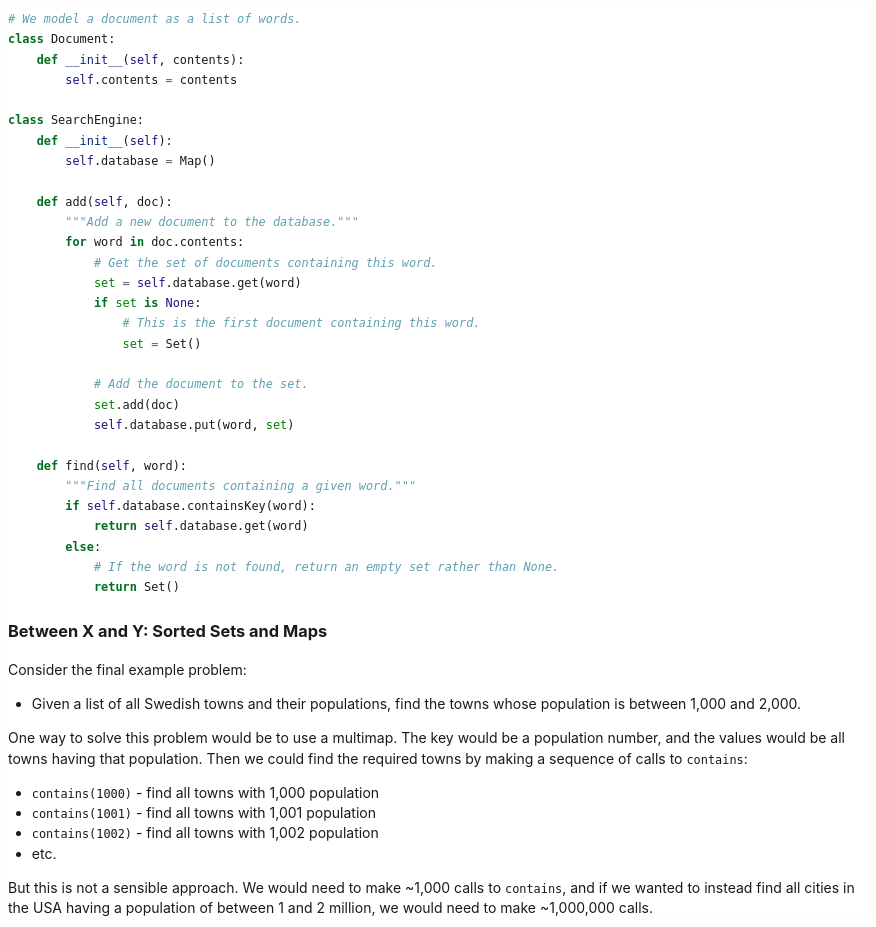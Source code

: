 ```python
# We model a document as a list of words.
class Document:
    def __init__(self, contents):
        self.contents = contents

class SearchEngine:
    def __init__(self):
        self.database = Map()

    def add(self, doc):
        """Add a new document to the database."""
        for word in doc.contents:
            # Get the set of documents containing this word.
            set = self.database.get(word)
            if set is None:
                # This is the first document containing this word.
                set = Set()

            # Add the document to the set.
            set.add(doc)
            self.database.put(word, set)

    def find(self, word):
        """Find all documents containing a given word."""
        if self.database.containsKey(word):
            return self.database.get(word)
        else:
            # If the word is not found, return an empty set rather than None.
            return Set()
```

### Between X and Y: Sorted Sets and Maps

Consider the final example problem:

-   Given a list of all Swedish towns and their populations, find the
    towns whose population is between 1,000 and 2,000.

One way to solve this problem would be to use a multimap. The key would
be a population number, and the values would be all towns having that
population. Then we could find the required towns by making a sequence
of calls to `contains`:

-   `contains(1000)` - find all towns with 1,000 population
-   `contains(1001)` - find all towns with 1,001 population
-   `contains(1002)` - find all towns with 1,002 population
-   etc.

But this is not a sensible approach. We would need to make \~1,000 calls
to `contains`, and if we wanted to instead find all cities in the USA
having a population of between 1 and 2 million, we would need to make
\~1,000,000 calls.
